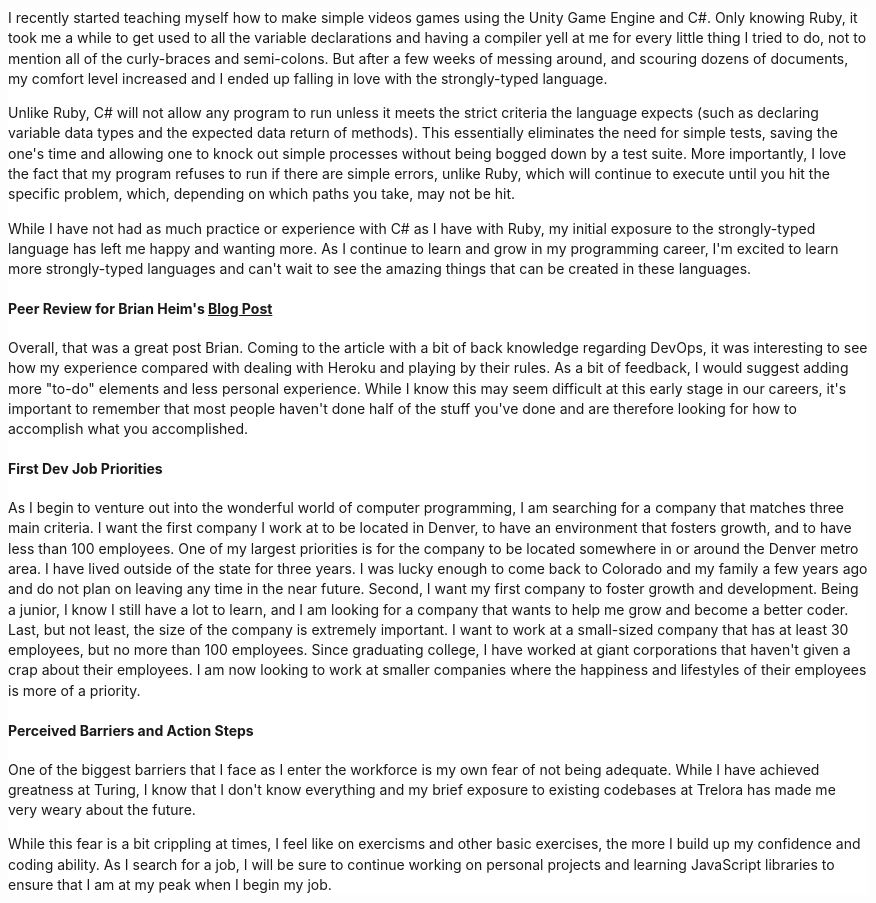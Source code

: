 I recently started teaching myself how to make simple videos games using the Unity Game Engine and C#. Only knowing Ruby, it took me a while to get used to all the variable declarations and having a compiler yell at me for every little thing I tried to do, not to mention all of the curly-braces and semi-colons. But after a few weeks of messing around, and scouring dozens of documents, my comfort level increased and I ended up falling in love with the strongly-typed language.

Unlike Ruby, C# will not allow any program to run unless it meets the strict criteria the language expects (such as declaring variable data types and the expected data return of methods). This essentially eliminates the need for simple tests, saving the one's time and allowing one to knock out simple processes without being bogged down by a test suite. More importantly, I love the fact that my program refuses to run if there are simple errors, unlike Ruby, which will continue to execute until you hit the specific problem, which, depending on which paths you take, may not be hit.

While I have not had as much practice or experience with C# as I have with Ruby, my initial exposure to the strongly-typed language has left me happy and wanting more. As I continue to learn and grow in my programming career, I'm excited to learn more strongly-typed languages and can't wait to see the amazing things that can be created in these languages.

#### Peer Review for Brian Heim's [Blog Post](https://medium.com/@bheim67/rogue-bug-a-devops-story-1b83f6c1b1ce)

Overall, that was a great post Brian.  Coming to the article with a bit of back knowledge regarding DevOps, it was interesting to see how my experience compared with dealing with Heroku and playing by their rules.  As a bit of feedback, I would suggest adding more "to-do" elements and less personal experience.  While I know this may seem difficult at this early stage in our careers, it's important to remember that most people haven't done half of the stuff you've done and are therefore looking for how to accomplish what you accomplished.

#### First Dev Job Priorities

As I begin to venture out into the wonderful world of computer programming, I am searching for a company that matches three main criteria.  I want the first company I work at to be located in Denver, to have an environment that fosters growth, and to have less than 100 employees.  One of my largest priorities is for the company to be located somewhere in or around the Denver metro area.  I have lived outside of the state for three years.  I was lucky enough to come back to Colorado and my family a few years ago and do not plan on leaving any time in the near future.  Second, I want my first company to foster growth and development.  Being a junior, I know I still have a lot to learn, and I am looking for a company that wants to help me grow and become a better coder.  Last, but not least, the size of the company is extremely important.  I want to work at a small-sized company that has at least 30 employees, but no more than 100 employees.  Since graduating college, I have worked at giant corporations that haven't given a crap about their employees.  I am now looking to work at smaller companies where the happiness and lifestyles of their employees is more of a priority.

#### Perceived Barriers and Action Steps

One of the biggest barriers that I face as I enter the workforce is my own fear of not being adequate.  While I have achieved greatness at Turing, I know that I don't know everything and my brief exposure to existing codebases at Trelora has made me very weary about the future.

While this fear is a bit crippling at times, I feel like on exercisms and other basic exercises, the more I build up my confidence and coding ability.  As I search for a job, I will be sure to continue working on personal projects and learning JavaScript libraries to ensure that I am at my peak when I begin my job.
